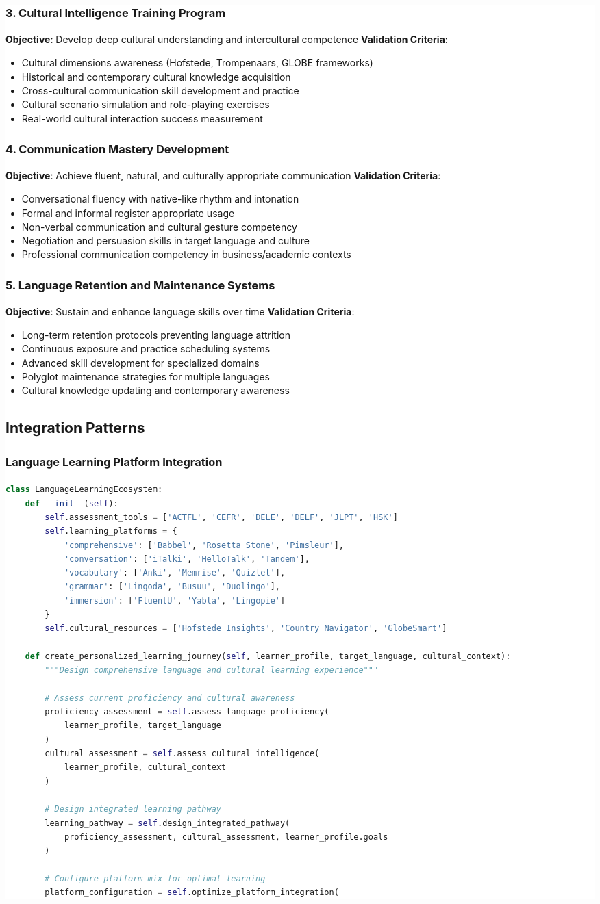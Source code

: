 ### 3. Cultural Intelligence Training Program
**Objective**: Develop deep cultural understanding and intercultural competence
**Validation Criteria**:
- Cultural dimensions awareness (Hofstede, Trompenaars, GLOBE frameworks)
- Historical and contemporary cultural knowledge acquisition
- Cross-cultural communication skill development and practice
- Cultural scenario simulation and role-playing exercises
- Real-world cultural interaction success measurement

### 4. Communication Mastery Development
**Objective**: Achieve fluent, natural, and culturally appropriate communication
**Validation Criteria**:
- Conversational fluency with native-like rhythm and intonation
- Formal and informal register appropriate usage
- Non-verbal communication and cultural gesture competency
- Negotiation and persuasion skills in target language and culture
- Professional communication competency in business/academic contexts

### 5. Language Retention and Maintenance Systems
**Objective**: Sustain and enhance language skills over time
**Validation Criteria**:
- Long-term retention protocols preventing language attrition
- Continuous exposure and practice scheduling systems
- Advanced skill development for specialized domains
- Polyglot maintenance strategies for multiple languages
- Cultural knowledge updating and contemporary awareness

## Integration Patterns

### Language Learning Platform Integration
```python
class LanguageLearningEcosystem:
    def __init__(self):
        self.assessment_tools = ['ACTFL', 'CEFR', 'DELE', 'DELF', 'JLPT', 'HSK']
        self.learning_platforms = {
            'comprehensive': ['Babbel', 'Rosetta Stone', 'Pimsleur'],
            'conversation': ['iTalki', 'HelloTalk', 'Tandem'],
            'vocabulary': ['Anki', 'Memrise', 'Quizlet'],
            'grammar': ['Lingoda', 'Busuu', 'Duolingo'],
            'immersion': ['FluentU', 'Yabla', 'Lingopie']
        }
        self.cultural_resources = ['Hofstede Insights', 'Country Navigator', 'GlobeSmart']
        
    def create_personalized_learning_journey(self, learner_profile, target_language, cultural_context):
        """Design comprehensive language and cultural learning experience"""
        
        # Assess current proficiency and cultural awareness
        proficiency_assessment = self.assess_language_proficiency(
            learner_profile, target_language
        )
        cultural_assessment = self.assess_cultural_intelligence(
            learner_profile, cultural_context
        )
        
        # Design integrated learning pathway
        learning_pathway = self.design_integrated_pathway(
            proficiency_assessment, cultural_assessment, learner_profile.goals
        )
        
        # Configure platform mix for optimal learning
        platform_configuration = self.optimize_platform_integration(
```